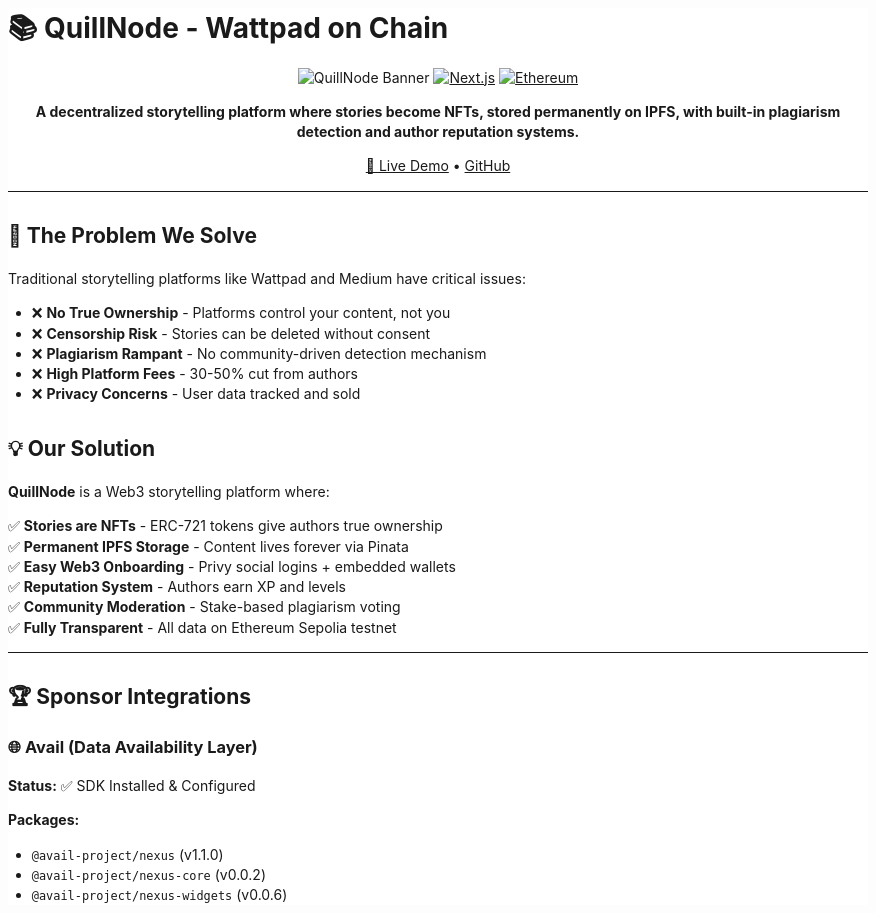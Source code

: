 # 📚 QuillNode - Wattpad on Chain

<div align="center">

![QuillNode Banner](https://img.shields.io/badge/ETHOnline_2025-Hackathon_Project-blueviolet?style=for-the-badge)
[![Next.js](https://img.shields.io/badge/Next.js-15.2.4-black?style=for-the-badge&logo=next.js)](https://nextjs.org/)
[![Ethereum](https://img.shields.io/badge/Ethereum-Sepolia-blue?style=for-the-badge&logo=ethereum)](https://ethereum.org/)

**A decentralized storytelling platform where stories become NFTs, stored permanently on IPFS, with built-in plagiarism detection and author reputation systems.**

[🚀 Live Demo](#) • [ GitHub](https://github.com/ParthSinghPS/QuillNode_ETHon-25)

</div>

---

## 🎯 The Problem We Solve

Traditional storytelling platforms like Wattpad and Medium have critical issues:
- ❌ **No True Ownership** - Platforms control your content, not you
- ❌ **Censorship Risk** - Stories can be deleted without consent
- ❌ **Plagiarism Rampant** - No community-driven detection mechanism
- ❌ **High Platform Fees** - 30-50% cut from authors
- ❌ **Privacy Concerns** - User data tracked and sold

## 💡 Our Solution

**QuillNode** is a Web3 storytelling platform where:

✅ **Stories are NFTs** - ERC-721 tokens give authors true ownership  
✅ **Permanent IPFS Storage** - Content lives forever via Pinata  
✅ **Easy Web3 Onboarding** - Privy social logins + embedded wallets  
✅ **Reputation System** - Authors earn XP and levels  
✅ **Community Moderation** - Stake-based plagiarism voting  
✅ **Fully Transparent** - All data on Ethereum Sepolia testnet

---

## 🏆 Sponsor Integrations

### 🌐 Avail (Data Availability Layer)

**Status:** ✅ SDK Installed & Configured

**Packages:**
- `@avail-project/nexus` (v1.1.0)
- `@avail-project/nexus-core` (v0.0.2)
- `@avail-project/nexus-widgets` (v0.0.6)
